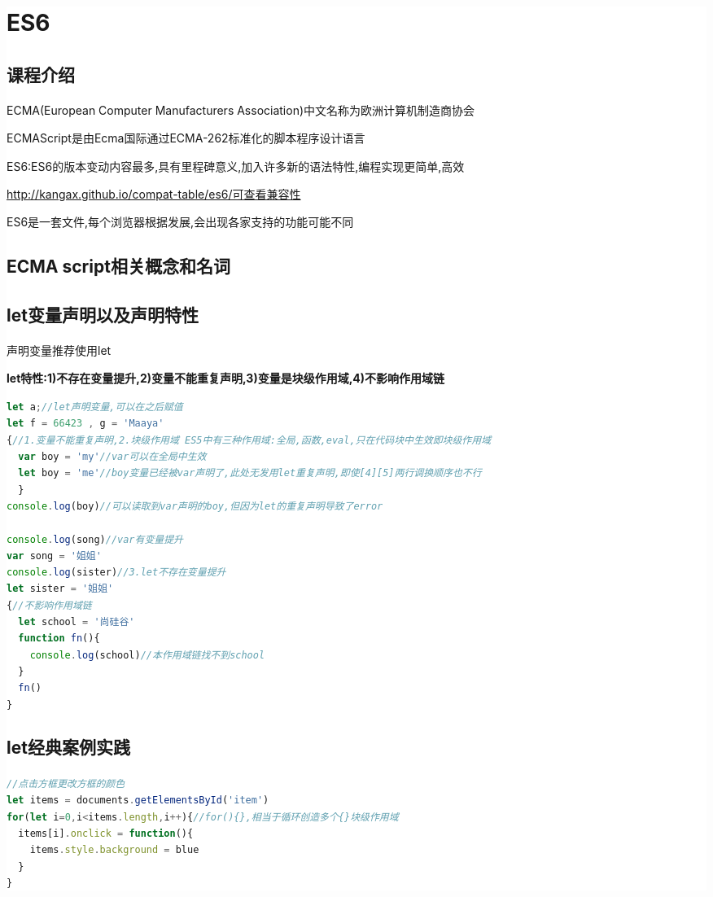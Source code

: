 # ES6

## 课程介绍

ECMA(European Computer Manufacturers Association)中文名称为欧洲计算机制造商协会

ECMAScript是由Ecma国际通过ECMA-262标准化的脚本程序设计语言

ES6:ES6的版本变动内容最多,具有里程碑意义,加入许多新的语法特性,编程实现更简单,高效

http://kangax.github.io/compat-table/es6/可查看兼容性

ES6是一套文件,每个浏览器根据发展,会出现各家支持的功能可能不同

## ECMA script相关概念和名词

## let变量声明以及声明特性

声明变量推荐使用let

**let特性:1)不存在变量提升,2)变量不能重复声明,3)变量是块级作用域,4)不影响作用域链**

```JavaScript
let a;//let声明变量,可以在之后赋值
let f = 66423 , g = 'Maaya'
{//1.变量不能重复声明,2.块级作用域 ES5中有三种作用域:全局,函数,eval,只在代码块中生效即块级作用域
  var boy = 'my'//var可以在全局中生效
  let boy = 'me'//boy变量已经被var声明了,此处无发用let重复声明,即使[4][5]两行调换顺序也不行
  }
console.log(boy)//可以读取到var声明的boy,但因为let的重复声明导致了error

console.log(song)//var有变量提升
var song = '姐姐'
console.log(sister)//3.let不存在变量提升
let sister = '姐姐'
{//不影响作用域链
  let school = '尚硅谷'
  function fn(){
    console.log(school)//本作用域链找不到school
  }
  fn()
}
```

## let经典案例实践

```JavaScript
//点击方框更改方框的颜色
let items = documents.getElementsById('item')
for(let i=0,i<items.length,i++){//for(){},相当于循环创造多个{}块级作用域
  items[i].onclick = function(){
    items.style.background = blue
  }
}
```
